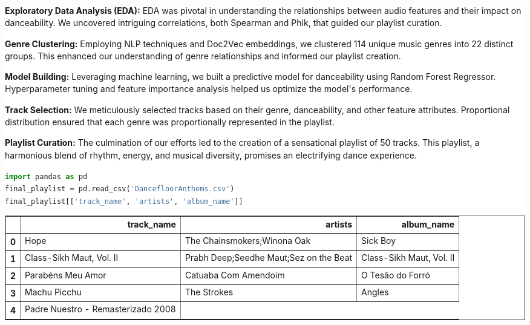 **Exploratory Data Analysis (EDA):** EDA was pivotal in understanding the relationships between audio features and their impact on danceability. We uncovered intriguing correlations, both Spearman and Phik, that guided our playlist curation.

**Genre Clustering:** Employing NLP techniques and Doc2Vec embeddings, we clustered 114 unique music genres into 22 distinct groups. This enhanced our understanding of genre relationships and informed our playlist creation.

**Model Building:** Leveraging machine learning, we built a predictive model for danceability using Random Forest Regressor. Hyperparameter tuning and feature importance analysis helped us optimize the model's performance.

**Track Selection:** We meticulously selected tracks based on their genre, danceability, and other feature attributes. Proportional distribution ensured that each genre was proportionally represented in the playlist.

**Playlist Curation:** The culmination of our efforts led to the creation of a sensational playlist of 50 tracks. This playlist, a harmonious blend of rhythm, energy, and musical diversity, promises an electrifying dance experience.


```python
import pandas as pd
final_playlist = pd.read_csv('DancefloorAnthems.csv')
final_playlist[['track_name', 'artists', 'album_name']]
```




<div>
<table border="1" class="dataframe">
  <thead>
    <tr style="text-align: right;">
      <th></th>
      <th>track_name</th>
      <th>artists</th>
      <th>album_name</th>
    </tr>
  </thead>
  <tbody>
    <tr>
      <th>0</th>
      <td>Hope</td>
      <td>The Chainsmokers;Winona Oak</td>
      <td>Sick Boy</td>
    </tr>
    <tr>
      <th>1</th>
      <td>Class-Sikh Maut, Vol. II</td>
      <td>Prabh Deep;Seedhe Maut;Sez on the Beat</td>
      <td>Class-Sikh Maut, Vol. II</td>
    </tr>
    <tr>
      <th>2</th>
      <td>Parabéns Meu Amor</td>
      <td>Catuaba Com Amendoim</td>
      <td>O Tesão do Forró</td>
    </tr>
    <tr>
      <th>3</th>
      <td>Machu Picchu</td>
      <td>The Strokes</td>
      <td>Angles</td>
    </tr>
    <tr>
      <th>4</th>
      <td>Padre Nuestro - Remasterizado 2008</td>